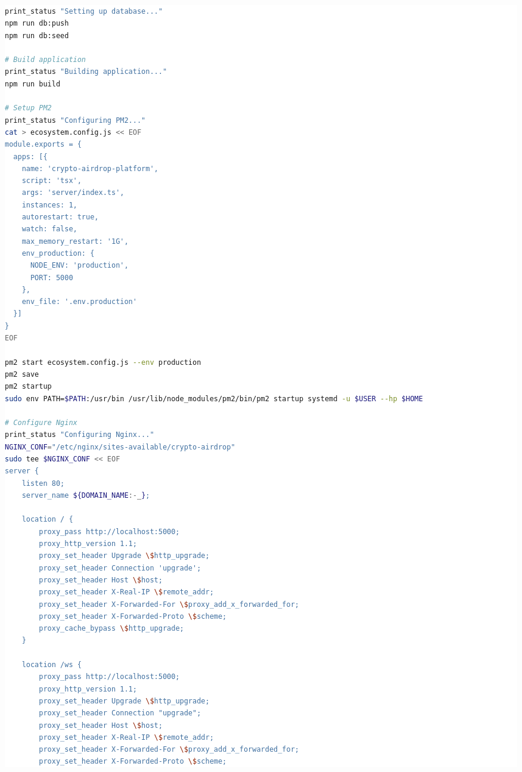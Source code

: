 ```bash
print_status "Setting up database..."
npm run db:push
npm run db:seed

# Build application
print_status "Building application..."
npm run build

# Setup PM2
print_status "Configuring PM2..."
cat > ecosystem.config.js << EOF
module.exports = {
  apps: [{
    name: 'crypto-airdrop-platform',
    script: 'tsx',
    args: 'server/index.ts',
    instances: 1,
    autorestart: true,
    watch: false,
    max_memory_restart: '1G',
    env_production: {
      NODE_ENV: 'production',
      PORT: 5000
    },
    env_file: '.env.production'
  }]
}
EOF

pm2 start ecosystem.config.js --env production
pm2 save
pm2 startup
sudo env PATH=$PATH:/usr/bin /usr/lib/node_modules/pm2/bin/pm2 startup systemd -u $USER --hp $HOME

# Configure Nginx
print_status "Configuring Nginx..."
NGINX_CONF="/etc/nginx/sites-available/crypto-airdrop"
sudo tee $NGINX_CONF << EOF
server {
    listen 80;
    server_name ${DOMAIN_NAME:-_};

    location / {
        proxy_pass http://localhost:5000;
        proxy_http_version 1.1;
        proxy_set_header Upgrade \$http_upgrade;
        proxy_set_header Connection 'upgrade';
        proxy_set_header Host \$host;
        proxy_set_header X-Real-IP \$remote_addr;
        proxy_set_header X-Forwarded-For \$proxy_add_x_forwarded_for;
        proxy_set_header X-Forwarded-Proto \$scheme;
        proxy_cache_bypass \$http_upgrade;
    }

    location /ws {
        proxy_pass http://localhost:5000;
        proxy_http_version 1.1;
        proxy_set_header Upgrade \$http_upgrade;
        proxy_set_header Connection "upgrade";
        proxy_set_header Host \$host;
        proxy_set_header X-Real-IP \$remote_addr;
        proxy_set_header X-Forwarded-For \$proxy_add_x_forwarded_for;
        proxy_set_header X-Forwarded-Proto \$scheme;
```